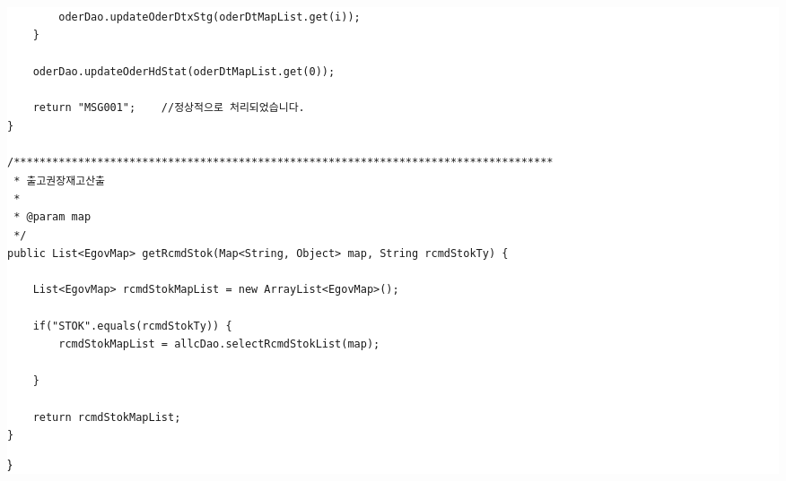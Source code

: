 			oderDao.updateOderDtxStg(oderDtMapList.get(i));
		}

		oderDao.updateOderHdStat(oderDtMapList.get(0));
		
		return "MSG001";	//정상적으로 처리되었습니다.
	}
	
	/************************************************************************************
	 * 출고권장재고산출
	 * 
	 * @param map
	 */
	public List<EgovMap> getRcmdStok(Map<String, Object> map, String rcmdStokTy) {

		List<EgovMap> rcmdStokMapList = new ArrayList<EgovMap>();
		
		if("STOK".equals(rcmdStokTy)) {
			rcmdStokMapList = allcDao.selectRcmdStokList(map);
			
		}

		return rcmdStokMapList;
	}
}